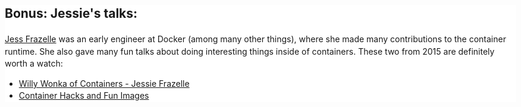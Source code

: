 ## Bonus: Jessie's talks:

[Jess Frazelle](https://github.com/jessfraz) was an early engineer at Docker (among many other things), where she made many contributions to the container runtime. She also gave many fun talks about doing interesting things inside of containers. These two from 2015 are definitely worth a watch:

- [Willy Wonka of Containers - Jessie Frazelle](https://www.youtube.com/watch?v=GsLZz8cZCzc)
- [Container Hacks and Fun Images](https://www.youtube.com/watch?v=cYsVvV1aVss)